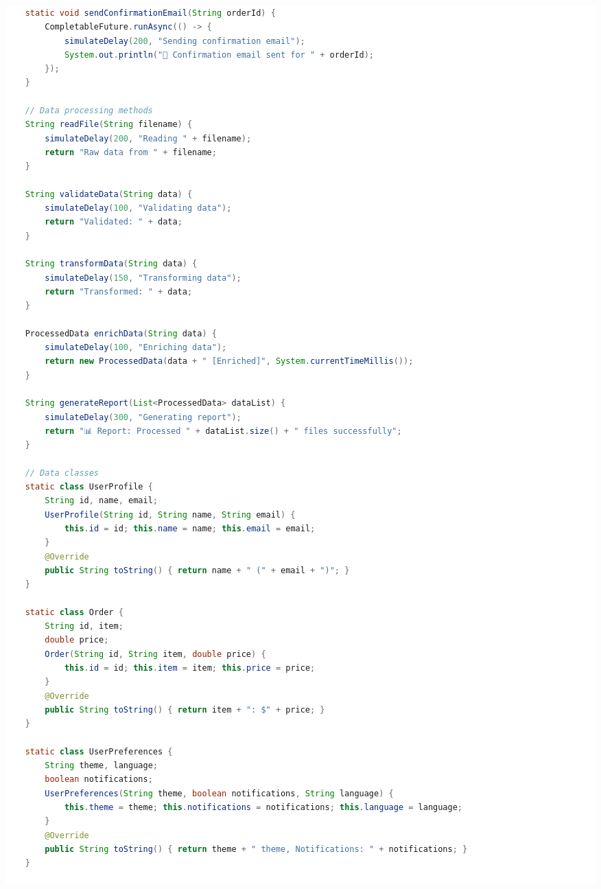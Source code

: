 ```java
    static void sendConfirmationEmail(String orderId) {
        CompletableFuture.runAsync(() -> {
            simulateDelay(200, "Sending confirmation email");
            System.out.println("📧 Confirmation email sent for " + orderId);
        });
    }
    
    // Data processing methods
    String readFile(String filename) {
        simulateDelay(200, "Reading " + filename);
        return "Raw data from " + filename;
    }
    
    String validateData(String data) {
        simulateDelay(100, "Validating data");
        return "Validated: " + data;
    }
    
    String transformData(String data) {
        simulateDelay(150, "Transforming data");
        return "Transformed: " + data;
    }
    
    ProcessedData enrichData(String data) {
        simulateDelay(100, "Enriching data");
        return new ProcessedData(data + " [Enriched]", System.currentTimeMillis());
    }
    
    String generateReport(List<ProcessedData> dataList) {
        simulateDelay(300, "Generating report");
        return "📊 Report: Processed " + dataList.size() + " files successfully";
    }
    
    // Data classes
    static class UserProfile {
        String id, name, email;
        UserProfile(String id, String name, String email) {
            this.id = id; this.name = name; this.email = email;
        }
        @Override
        public String toString() { return name + " (" + email + ")"; }
    }
    
    static class Order {
        String id, item;
        double price;
        Order(String id, String item, double price) {
            this.id = id; this.item = item; this.price = price;
        }
        @Override
        public String toString() { return item + ": $" + price; }
    }
    
    static class UserPreferences {
        String theme, language;
        boolean notifications;
        UserPreferences(String theme, boolean notifications, String language) {
            this.theme = theme; this.notifications = notifications; this.language = language;
        }
        @Override
        public String toString() { return theme + " theme, Notifications: " + notifications; }
    }
    
```